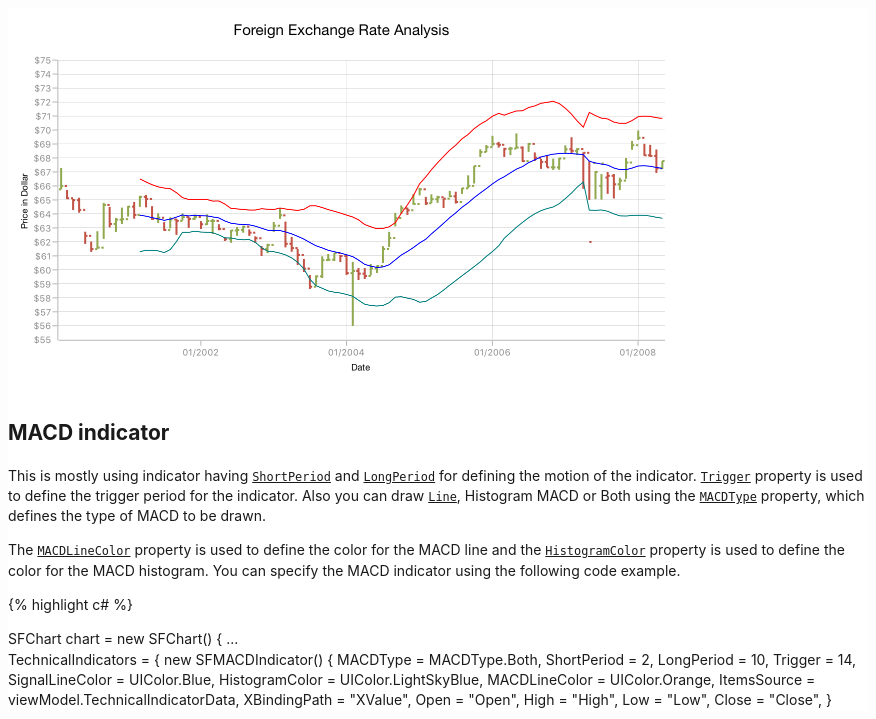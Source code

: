 ![Bollinger band indicator type in Xamarin.iOS Chart](technicalindicators_images/bollingerband.png)

## MACD indicator

This is mostly using indicator having [`ShortPeriod`](https://help.syncfusion.com/cr/cref_files/xamarin-ios/Syncfusion.SFChart.iOS~Syncfusion.SfChart.iOS.SFMACDIndicator~ShortPeriod.html) and [`LongPeriod`](https://help.syncfusion.com/cr/cref_files/xamarin-ios/Syncfusion.SFChart.iOS~Syncfusion.SfChart.iOS.SFMACDIndicator~LongPeriod.html) for defining the motion of the indicator. [`Trigger`](https://help.syncfusion.com/cr/cref_files/xamarin-ios/Syncfusion.SFChart.iOS~Syncfusion.SfChart.iOS.SFMACDIndicator~Trigger.html) property is used to define the trigger period for the indicator.
Also you can draw [`Line`](https://help.syncfusion.com/cr/cref_files/xamarin-ios/Syncfusion.SFChart.iOS~Syncfusion.SfChart.iOS.SFChartMACDType.html), Histogram MACD or Both using the [`MACDType`](https://help.syncfusion.com/cr/cref_files/xamarin-ios/Syncfusion.SFChart.iOS~Syncfusion.SfChart.iOS.SFMACDIndicator~MACDType.html) property, which defines the type of MACD to be drawn.

The [`MACDLineColor`](https://help.syncfusion.com/cr/cref_files/xamarin-ios/Syncfusion.SFChart.iOS~Syncfusion.SfChart.iOS.SFMACDIndicator~MACDLineColor.html) property is used to define the color for the MACD line  and the  [`HistogramColor`](https://help.syncfusion.com/cr/cref_files/xamarin-ios/Syncfusion.SFChart.iOS~Syncfusion.SfChart.iOS.SFMACDIndicator~HistogramColor.html) property is used to define the color for the MACD histogram.
You can specify the MACD indicator using the following code example.

{% highlight c# %}

SFChart chart = new SFChart()
{
    ...        
    TechnicalIndicators =
      {
          new SFMACDIndicator()
          {
              MACDType = MACDType.Both,
              ShortPeriod = 2,
              LongPeriod = 10,
              Trigger = 14,
              SignalLineColor = UIColor.Blue,
              HistogramColor = UIColor.LightSkyBlue,
              MACDLineColor = UIColor.Orange,
              ItemsSource = viewModel.TechnicalIndicatorData,
              XBindingPath = "XValue",
              Open = "Open",
              High = "High",
              Low = "Low",
              Close = "Close",
          }